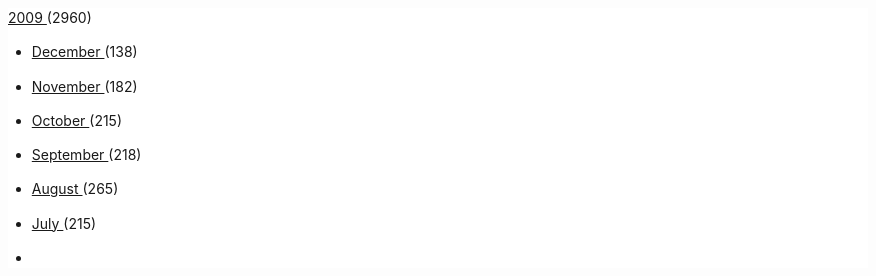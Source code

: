 <a href="https://tywkiwdbi.blogspot.com/2009/">
2009
</a>
<span>(2960)</span>
<ul>
<li>

<a href="https://tywkiwdbi.blogspot.com/2009/12/">
December
</a>
<span>(138)</span>
</li>
</ul>
<ul>
<li>

<a href="https://tywkiwdbi.blogspot.com/2009/11/">
November
</a>
<span>(182)</span>
</li>
</ul>
<ul>
<li>

<a href="https://tywkiwdbi.blogspot.com/2009/10/">
October
</a>
<span>(215)</span>
</li>
</ul>
<ul>
<li>

<a href="https://tywkiwdbi.blogspot.com/2009/09/">
September
</a>
<span>(218)</span>
</li>
</ul>
<ul>
<li>

<a href="https://tywkiwdbi.blogspot.com/2009/08/">
August
</a>
<span>(265)</span>
</li>
</ul>
<ul>
<li>

<a href="https://tywkiwdbi.blogspot.com/2009/07/">
July
</a>
<span>(215)</span>
</li>
</ul>
<ul>
<li>
